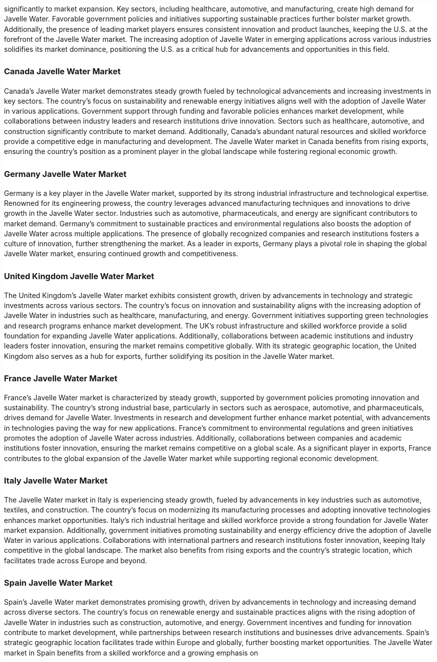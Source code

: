 significantly to market expansion. Key sectors, including healthcare, automotive, and manufacturing, create high demand for Javelle Water. Favorable government policies and initiatives supporting sustainable practices further bolster market growth. Additionally, the presence of leading market players ensures consistent innovation and product launches, keeping the U.S. at the forefront of the Javelle Water market. The increasing adoption of Javelle Water in emerging applications across various industries solidifies its market dominance, positioning the U.S. as a critical hub for advancements and opportunities in this field.</p><h3>Canada Javelle Water Market</h3><p>Canada&rsquo;s Javelle Water market demonstrates steady growth fueled by technological advancements and increasing investments in key sectors. The country&rsquo;s focus on sustainability and renewable energy initiatives aligns well with the adoption of Javelle Water in various applications. Government support through funding and favorable policies enhances market development, while collaborations between industry leaders and research institutions drive innovation. Sectors such as healthcare, automotive, and construction significantly contribute to market demand. Additionally, Canada&rsquo;s abundant natural resources and skilled workforce provide a competitive edge in manufacturing and development. The Javelle Water market in Canada benefits from rising exports, ensuring the country&rsquo;s position as a prominent player in the global landscape while fostering regional economic growth.</p><h3>Germany Javelle Water Market</h3><p>Germany is a key player in the Javelle Water market, supported by its strong industrial infrastructure and technological expertise. Renowned for its engineering prowess, the country leverages advanced manufacturing techniques and innovations to drive growth in the Javelle Water sector. Industries such as automotive, pharmaceuticals, and energy are significant contributors to market demand. Germany&rsquo;s commitment to sustainable practices and environmental regulations also boosts the adoption of Javelle Water across multiple applications. The presence of globally recognized companies and research institutions fosters a culture of innovation, further strengthening the market. As a leader in exports, Germany plays a pivotal role in shaping the global Javelle Water market, ensuring continued growth and competitiveness.</p><h3>United Kingdom Javelle Water Market</h3><p>The United Kingdom&rsquo;s Javelle Water market exhibits consistent growth, driven by advancements in technology and strategic investments across various sectors. The country&rsquo;s focus on innovation and sustainability aligns with the increasing adoption of Javelle Water in industries such as healthcare, manufacturing, and energy. Government initiatives supporting green technologies and research programs enhance market development. The UK&rsquo;s robust infrastructure and skilled workforce provide a solid foundation for expanding Javelle Water applications. Additionally, collaborations between academic institutions and industry leaders foster innovation, ensuring the market remains competitive globally. With its strategic geographic location, the United Kingdom also serves as a hub for exports, further solidifying its position in the Javelle Water market.</p><h3>France Javelle Water Market</h3><p>France&rsquo;s Javelle Water market is characterized by steady growth, supported by government policies promoting innovation and sustainability. The country&rsquo;s strong industrial base, particularly in sectors such as aerospace, automotive, and pharmaceuticals, drives demand for Javelle Water. Investments in research and development further enhance market potential, with advancements in technologies paving the way for new applications. France&rsquo;s commitment to environmental regulations and green initiatives promotes the adoption of Javelle Water across industries. Additionally, collaborations between companies and academic institutions foster innovation, ensuring the market remains competitive on a global scale. As a significant player in exports, France contributes to the global expansion of the Javelle Water market while supporting regional economic development.</p><h3>Italy Javelle Water Market</h3><p>The Javelle Water market in Italy is experiencing steady growth, fueled by advancements in key industries such as automotive, textiles, and construction. The country&rsquo;s focus on modernizing its manufacturing processes and adopting innovative technologies enhances market opportunities. Italy&rsquo;s rich industrial heritage and skilled workforce provide a strong foundation for Javelle Water market expansion. Additionally, government initiatives promoting sustainability and energy efficiency drive the adoption of Javelle Water in various applications. Collaborations with international partners and research institutions foster innovation, keeping Italy competitive in the global landscape. The market also benefits from rising exports and the country&rsquo;s strategic location, which facilitates trade across Europe and beyond.</p><h3>Spain Javelle Water Market</h3><p>Spain&rsquo;s Javelle Water market demonstrates promising growth, driven by advancements in technology and increasing demand across diverse sectors. The country&rsquo;s focus on renewable energy and sustainable practices aligns with the rising adoption of Javelle Water in industries such as construction, automotive, and energy. Government incentives and funding for innovation contribute to market development, while partnerships between research institutions and businesses drive advancements. Spain&rsquo;s strategic geographic location facilitates trade within Europe and globally, further boosting market opportunities. The Javelle Water market in Spain benefits from a skilled workforce and a growing emphasis on